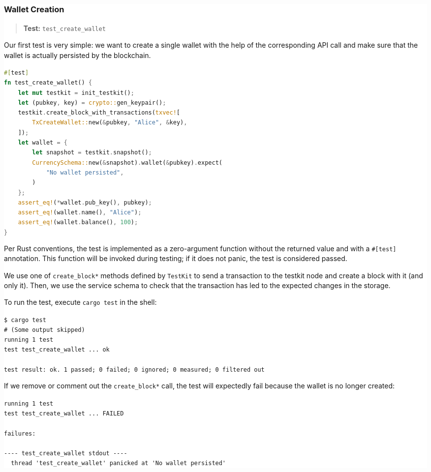 ### Wallet Creation

> **Test:** `test_create_wallet`

Our first test is very simple: we want to create a single wallet with the help
of the corresponding API call and make sure that the wallet is actually
persisted by the blockchain.

```rust
#[test]
fn test_create_wallet() {
    let mut testkit = init_testkit();
    let (pubkey, key) = crypto::gen_keypair();
    testkit.create_block_with_transactions(txvec![
        TxCreateWallet::new(&pubkey, "Alice", &key),
    ]);
    let wallet = {
        let snapshot = testkit.snapshot();
        CurrencySchema::new(&snapshot).wallet(&pubkey).expect(
            "No wallet persisted",
        )
    };
    assert_eq!(*wallet.pub_key(), pubkey);
    assert_eq!(wallet.name(), "Alice");
    assert_eq!(wallet.balance(), 100);
}
```

Per Rust conventions, the test is implemented as a zero-argument function
without the returned value and
with a `#[test]` annotation. This function will be invoked during testing;
if it does not panic, the test is considered passed.

We use one of `create_block*` methods defined by `TestKit` to send a transaction
to the testkit node and create a block with it (and only it). Then, we use
the service schema to check that the transaction has led to
the expected changes in the storage.

To run the test, execute `cargo test` in the shell:

```none
$ cargo test
# (Some output skipped)
running 1 test
test test_create_wallet ... ok

test result: ok. 1 passed; 0 failed; 0 ignored; 0 measured; 0 filtered out
```

If we remove or comment out the `create_block*` call, the test
will expectedly fail because the wallet is no longer created:

```none
running 1 test
test test_create_wallet ... FAILED

failures:

---- test_create_wallet stdout ----
  thread 'test_create_wallet' panicked at 'No wallet persisted'
```


[integration-testing]: http://doc.crates.io/manifest.html#integration-tests
[tests-tx_logic.rs]: https://github.com/exonum/exonum/blob/master/examples/cryptocurrency/tests/tx_logic.rs
[tests-api.rs]: https://github.com/exonum/exonum/blob/master/examples/cryptocurrency/tests/api.rs
[TestKitApi]: https://docs.rs/exonum-testkit/0.1.1/exonum_testkit/struct.TestKitApi.html
[TestKit-snapshot]: https://docs.rs/exonum-testkit/0.1.1/exonum_testkit/struct.TestKit.html#method.snapshot